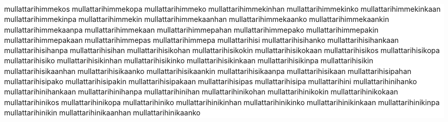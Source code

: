 mullattarihimmekos
mullattarihimmekopa
mullattarihimmeko
mullattarihimmekinhan
mullattarihimmekinko
mullattarihimmekinkaan
mullattarihimmekinpa
mullattarihimmekin
mullattarihimmekaanhan
mullattarihimmekaanko
mullattarihimmekaankin
mullattarihimmekaanpa
mullattarihimmekaan
mullattarihimmepahan
mullattarihimmepako
mullattarihimmepakin
mullattarihimmepakaan
mullattarihimmepas
mullattarihimmepa
mullattarihisi
mullattarihisihanko
mullattarihisihankaan
mullattarihisihanpa
mullattarihisihan
mullattarihisikohan
mullattarihisikokin
mullattarihisikokaan
mullattarihisikos
mullattarihisikopa
mullattarihisiko
mullattarihisikinhan
mullattarihisikinko
mullattarihisikinkaan
mullattarihisikinpa
mullattarihisikin
mullattarihisikaanhan
mullattarihisikaanko
mullattarihisikaankin
mullattarihisikaanpa
mullattarihisikaan
mullattarihisipahan
mullattarihisipako
mullattarihisipakin
mullattarihisipakaan
mullattarihisipas
mullattarihisipa
mullattarihini
mullattarihinihanko
mullattarihinihankaan
mullattarihinihanpa
mullattarihinihan
mullattarihinikohan
mullattarihinikokin
mullattarihinikokaan
mullattarihinikos
mullattarihinikopa
mullattarihiniko
mullattarihinikinhan
mullattarihinikinko
mullattarihinikinkaan
mullattarihinikinpa
mullattarihinikin
mullattarihinikaanhan
mullattarihinikaanko